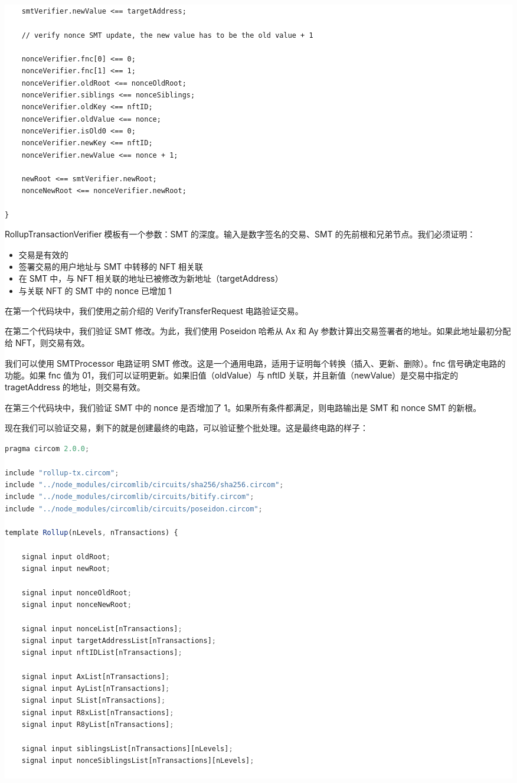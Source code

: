 ```circom
    smtVerifier.newValue <== targetAddress;
    
    // verify nonce SMT update, the new value has to be the old value + 1
    
    nonceVerifier.fnc[0] <== 0;
    nonceVerifier.fnc[1] <== 1;
    nonceVerifier.oldRoot <== nonceOldRoot;
    nonceVerifier.siblings <== nonceSiblings;
    nonceVerifier.oldKey <== nftID;
    nonceVerifier.oldValue <== nonce;
    nonceVerifier.isOld0 <== 0; 
    nonceVerifier.newKey <== nftID;
    nonceVerifier.newValue <== nonce + 1;
    
    newRoot <== smtVerifier.newRoot; 
    nonceNewRoot <== nonceVerifier.newRoot;

}
```

RollupTransactionVerifier 模板有一个参数：SMT 的深度。输入是数字签名的交易、SMT 的先前根和兄弟节点。我们必须证明：

- 交易是有效的
- 签署交易的用户地址与 SMT 中转移的 NFT 相关联
- 在 SMT 中，与 NFT 相关联的地址已被修改为新地址（targetAddress）
- 与关联 NFT 的 SMT 中的 nonce 已增加 1

在第一个代码块中，我们使用之前介绍的 VerifyTransferRequest 电路验证交易。

在第二个代码块中，我们验证 SMT 修改。为此，我们使用 Poseidon 哈希从 Ax 和 Ay 参数计算出交易签署者的地址。如果此地址最初分配给 NFT，则交易有效。

我们可以使用 SMTProcessor 电路证明 SMT 修改。这是一个通用电路，适用于证明每个转换（插入、更新、删除）。fnc 信号确定电路的功能。如果 fnc 值为 01，我们可以证明更新。如果旧值（oldValue）与 nftID 关联，并且新值（newValue）是交易中指定的 tragetAddress 的地址，则交易有效。

在第三个代码块中，我们验证 SMT 中的 nonce 是否增加了 1。如果所有条件都满足，则电路输出是 SMT 和 nonce SMT 的新根。

现在我们可以验证交易，剩下的就是创建最终的电路，可以验证整个批处理。这是最终电路的样子：

```javascript
pragma circom 2.0.0;

include "rollup-tx.circom";
include "../node_modules/circomlib/circuits/sha256/sha256.circom";
include "../node_modules/circomlib/circuits/bitify.circom";
include "../node_modules/circomlib/circuits/poseidon.circom";

template Rollup(nLevels, nTransactions) {

    signal input oldRoot;
    signal input newRoot;
    
    signal input nonceOldRoot;
    signal input nonceNewRoot;
    
    signal input nonceList[nTransactions];
    signal input targetAddressList[nTransactions];
    signal input nftIDList[nTransactions];
    
    signal input AxList[nTransactions];
    signal input AyList[nTransactions];
    signal input SList[nTransactions];
    signal input R8xList[nTransactions];
    signal input R8yList[nTransactions];
    
    signal input siblingsList[nTransactions][nLevels];
    signal input nonceSiblingsList[nTransactions][nLevels];
    
```